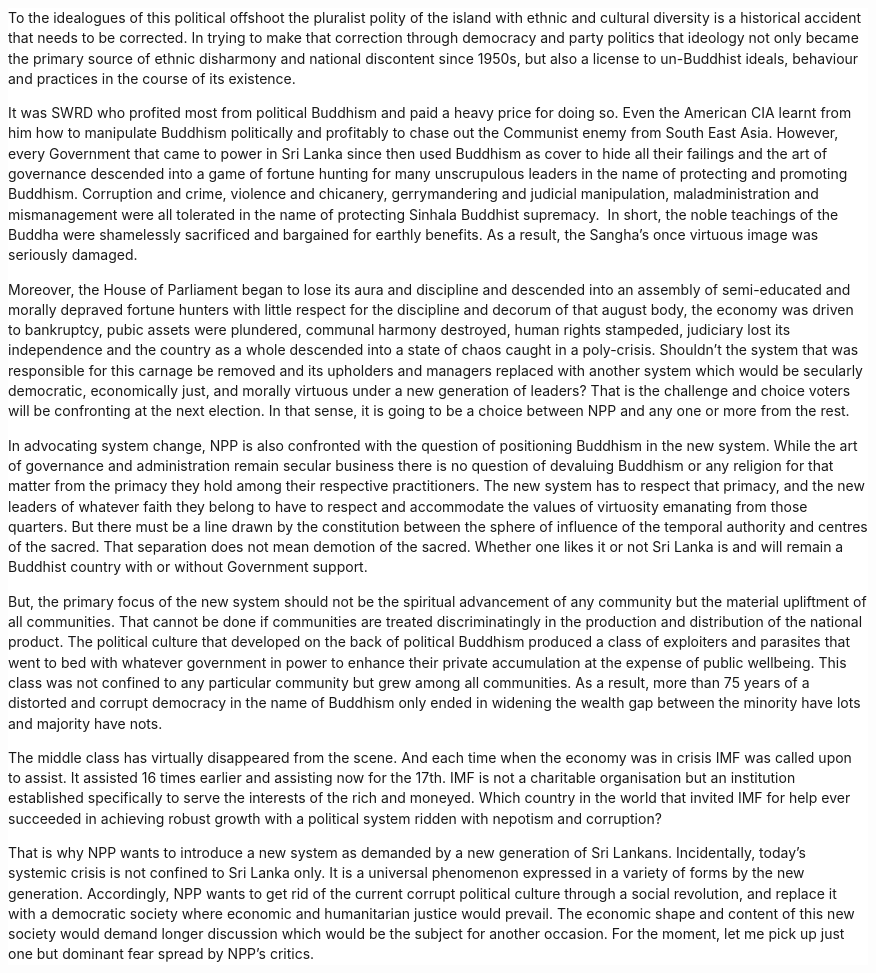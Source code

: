 To the idealogues of this political offshoot the pluralist polity of the island with ethnic and cultural diversity is a historical accident that needs to be corrected. In trying to make that correction through democracy and party politics that ideology not only became the primary source of ethnic disharmony and national discontent since 1950s, but also a license to un-Buddhist ideals, behaviour and practices in the course of its existence.

It was SWRD who profited most from political Buddhism and paid a heavy price for doing so. Even the American CIA learnt from him how to manipulate Buddhism politically and profitably to chase out the Communist enemy from South East Asia. However, every Government that came to power in Sri Lanka since then used Buddhism as cover to hide all their failings and the art of governance descended into a game of fortune hunting for many unscrupulous leaders in the name of protecting and promoting Buddhism. Corruption and crime, violence and chicanery, gerrymandering and judicial manipulation, maladministration and mismanagement were all tolerated in the name of protecting Sinhala Buddhist supremacy.  In short, the noble teachings of the Buddha were shamelessly sacrificed and bargained for earthly benefits. As a result, the Sangha’s once virtuous image was seriously damaged.

Moreover, the House of Parliament began to lose its aura and discipline and descended into an assembly of semi-educated and morally depraved fortune hunters with little respect for the discipline and decorum of that august body, the economy was driven to bankruptcy, pubic assets were plundered, communal harmony destroyed, human rights stampeded, judiciary lost its independence and the country as a whole descended into a state of chaos caught in a poly-crisis. Shouldn’t the system that was responsible for this carnage be removed and its upholders and managers replaced with another system which would be secularly democratic, economically just, and morally virtuous under a new generation of leaders? That is the challenge and choice voters will be confronting at the next election. In that sense, it is going to be a choice between NPP and any one or more from the rest.

In advocating system change, NPP is also confronted with the question of positioning Buddhism in the new system. While the art of governance and administration remain secular business there is no question of devaluing Buddhism or any religion for that matter from the primacy they hold among their respective practitioners. The new system has to respect that primacy, and the new leaders of whatever faith they belong to have to respect and accommodate the values of virtuosity emanating from those quarters. But there must be a line drawn by the constitution between the sphere of influence of the temporal authority and centres of the sacred. That separation does not mean demotion of the sacred. Whether one likes it or not Sri Lanka is and will remain a Buddhist country with or without Government support.

But, the primary focus of the new system should not be the spiritual advancement of any community but the material upliftment of all communities. That cannot be done if communities are treated discriminatingly in the production and distribution of the national product. The political culture that developed on the back of political Buddhism produced a class of exploiters and parasites that went to bed with whatever government in power to enhance their private accumulation at the expense of public wellbeing. This class was not confined to any particular community but grew among all communities. As a result, more than 75 years of a distorted and corrupt democracy in the name of Buddhism only ended in widening the wealth gap between the minority have lots and majority have nots.

The middle class has virtually disappeared from the scene. And each time when the economy was in crisis IMF was called upon to assist. It assisted 16 times earlier and assisting now for the 17th. IMF is not a charitable organisation but an institution established specifically to serve the interests of the rich and moneyed. Which country in the world that invited IMF for help ever succeeded in achieving robust growth with a political system ridden with nepotism and corruption?

That is why NPP wants to introduce a new system as demanded by a new generation of Sri Lankans. Incidentally, today’s systemic crisis is not confined to Sri Lanka only. It is a universal phenomenon expressed in a variety of forms by the new generation. Accordingly, NPP wants to get rid of the current corrupt political culture through a social revolution, and replace it with a democratic society where economic and humanitarian justice would prevail. The economic shape and content of this new society would demand longer discussion which would be the subject for another occasion. For the moment, let me pick up just one but dominant fear spread by NPP’s critics.
